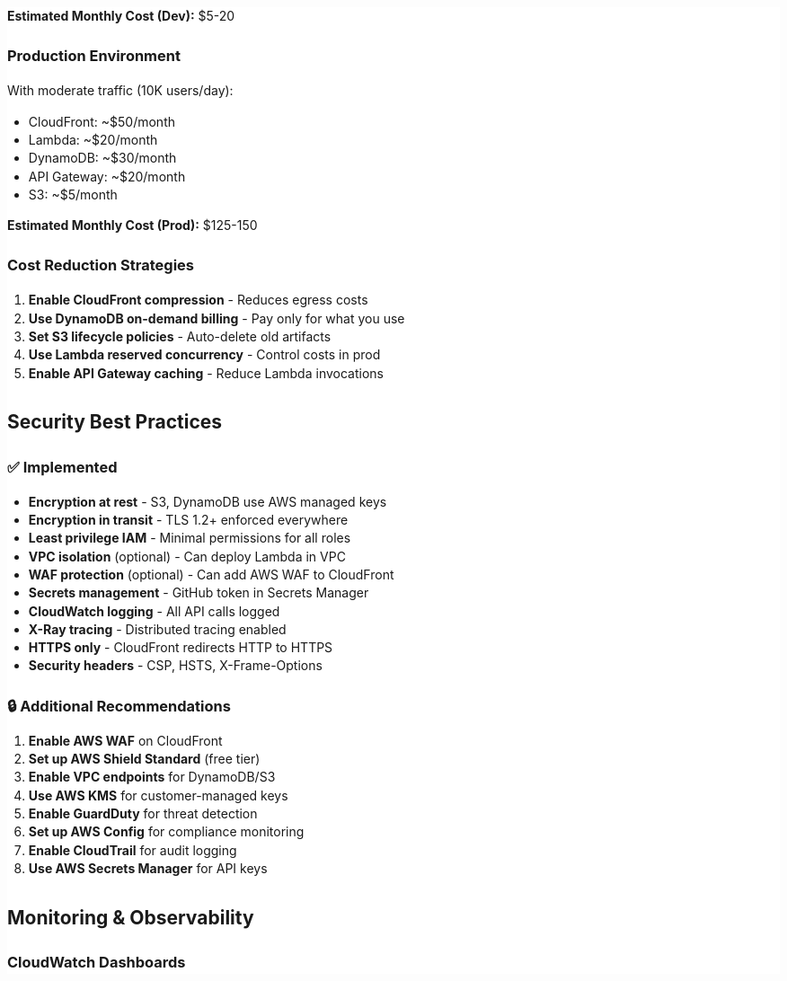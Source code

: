 **Estimated Monthly Cost (Dev):** $5-20

### Production Environment

With moderate traffic (10K users/day):
- CloudFront: ~$50/month
- Lambda: ~$20/month
- DynamoDB: ~$30/month
- API Gateway: ~$20/month
- S3: ~$5/month

**Estimated Monthly Cost (Prod):** $125-150

### Cost Reduction Strategies

1. **Enable CloudFront compression** - Reduces egress costs
2. **Use DynamoDB on-demand billing** - Pay only for what you use
3. **Set S3 lifecycle policies** - Auto-delete old artifacts
4. **Use Lambda reserved concurrency** - Control costs in prod
5. **Enable API Gateway caching** - Reduce Lambda invocations

## Security Best Practices

### ✅ Implemented

- **Encryption at rest** - S3, DynamoDB use AWS managed keys
- **Encryption in transit** - TLS 1.2+ enforced everywhere
- **Least privilege IAM** - Minimal permissions for all roles
- **VPC isolation** (optional) - Can deploy Lambda in VPC
- **WAF protection** (optional) - Can add AWS WAF to CloudFront
- **Secrets management** - GitHub token in Secrets Manager
- **CloudWatch logging** - All API calls logged
- **X-Ray tracing** - Distributed tracing enabled
- **HTTPS only** - CloudFront redirects HTTP to HTTPS
- **Security headers** - CSP, HSTS, X-Frame-Options

### 🔒 Additional Recommendations

1. **Enable AWS WAF** on CloudFront
2. **Set up AWS Shield Standard** (free tier)
3. **Enable VPC endpoints** for DynamoDB/S3
4. **Use AWS KMS** for customer-managed keys
5. **Enable GuardDuty** for threat detection
6. **Set up AWS Config** for compliance monitoring
7. **Enable CloudTrail** for audit logging
8. **Use AWS Secrets Manager** for API keys

## Monitoring & Observability

### CloudWatch Dashboards
